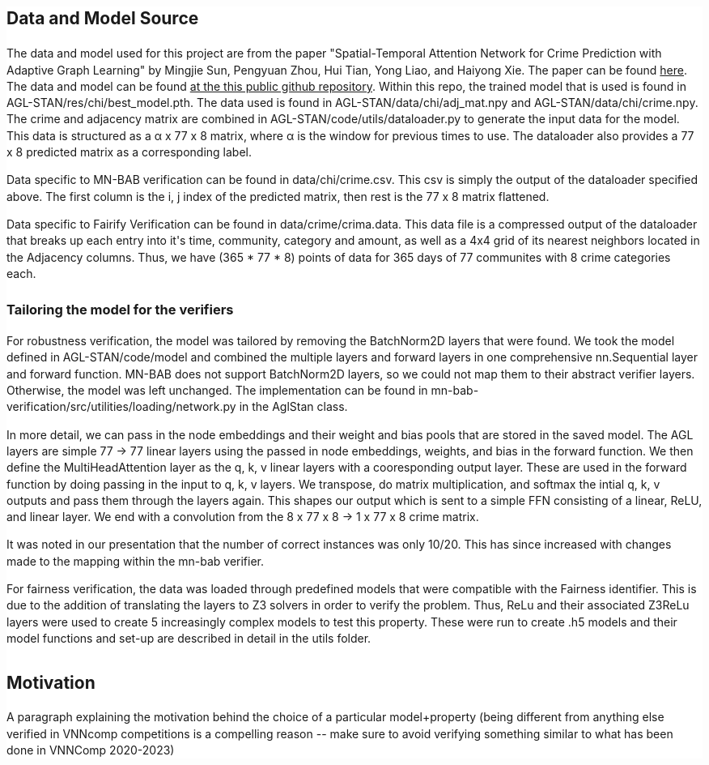 ## Data and Model Source

The data and model used for this project are from the paper "Spatial-Temporal Attention Network for Crime Prediction with Adaptive Graph Learning" by Mingjie Sun, Pengyuan Zhou, Hui Tian, Yong Liao, and Haiyong Xie. The paper can be found [here](https://link.springer.com/chapter/10.1007/978-3-031-15931-2_54). The data and model can be found [at the this public github repository](https://github.com/Yonoi/AGL-STAN/tree/main). Within this repo, the trained model that is used is found in AGL-STAN/res/chi/best_model.pth. The data used is found in AGL-STAN/data/chi/adj_mat.npy and AGL-STAN/data/chi/crime.npy. The crime and adjacency matrix are combined in AGL-STAN/code/utils/dataloader.py to generate the input data for the model. This data is structured as a &alpha; x 77 x 8 matrix, where &alpha; is the window for previous times to use. The dataloader also provides a 77 x 8 predicted matrix as a corresponding label.

Data specific to MN-BAB verification can be found in data/chi/crime.csv. This csv is simply the output of the dataloader specified above. The first column is the i, j index of the predicted matrix, then rest is the 77 x 8 matrix flattened.

Data specific to Fairify Verification can be found in data/crime/crima.data. This data file is a compressed output of the dataloader that breaks up each entry into it's time, community, category and amount, as well as a 4x4 grid of its nearest neighbors located in the Adjacency columns. Thus, we have (365 * 77 * 8) points of data for 365 days of 77 communites with 8 crime categories each.

### Tailoring the model for the verifiers

For robustness verification, the model was tailored by removing the BatchNorm2D layers that were found. We took the model defined in AGL-STAN/code/model and combined the multiple layers and forward layers in one comprehensive nn.Sequential layer and forward function. MN-BAB does not support BatchNorm2D layers, so we could not map them to their abstract verifier layers. Otherwise, the model was left unchanged. The implementation can be found in mn-bab-verification/src/utilities/loading/network.py in the AglStan class.

In more detail, we can pass in the node embeddings and their weight and bias pools that are stored in the saved model. The AGL layers are simple 77 -> 77 linear layers using the passed in node embeddings, weights, and bias in the forward function. We then define the MultiHeadAttention layer as the q, k, v linear layers with a cooresponding output layer. These are used in the forward function by doing passing in the input to q, k, v layers. We transpose, do matrix multiplication, and softmax the intial q, k, v outputs and pass them through the layers again. This shapes our output which is sent to a simple FFN consisting of a linear, ReLU, and linear layer. We end with a convolution from the 8 x 77 x 8 -> 1 x 77 x 8 crime matrix.

It was noted in our presentation that the number of correct instances was only 10/20. This has since increased with changes made to the mapping within the mn-bab verifier.

For fairness verification, the data was loaded through predefined models that were compatible with the Fairness identifier. This is due to the addition of translating the layers to Z3 solvers in order to verify the problem. Thus, ReLu and their associated Z3ReLu layers were used to create 5 increasingly complex models to test this property. These were run to create .h5 models and their model functions and set-up are described in detail in the utils folder.

## Motivation

A paragraph explaining the motivation behind the choice of a particular model+property (being different from anything else verified in VNNcomp competitions is a compelling reason -- make sure to avoid verifying something similar to what has been done in VNNComp 2020-2023)
